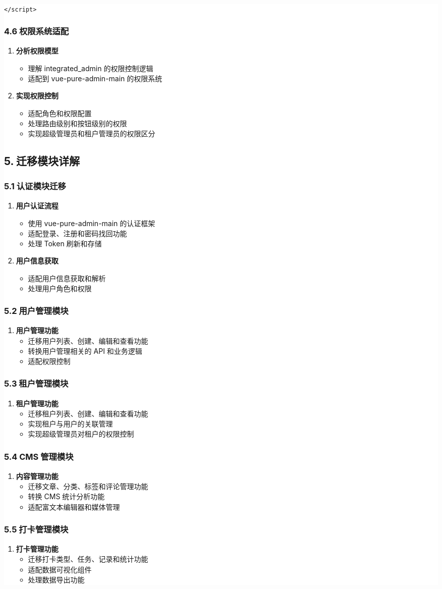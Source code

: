    ```vue
   </script>
   ```

### 4.6 权限系统适配

1. **分析权限模型**
   - 理解 integrated_admin 的权限控制逻辑
   - 适配到 vue-pure-admin-main 的权限系统

2. **实现权限控制**
   - 适配角色和权限配置
   - 处理路由级别和按钮级别的权限
   - 实现超级管理员和租户管理员的权限区分

## 5. 迁移模块详解

### 5.1 认证模块迁移

1. **用户认证流程**
   - 使用 vue-pure-admin-main 的认证框架
   - 适配登录、注册和密码找回功能
   - 处理 Token 刷新和存储

2. **用户信息获取**
   - 适配用户信息获取和解析
   - 处理用户角色和权限

### 5.2 用户管理模块

1. **用户管理功能**
   - 迁移用户列表、创建、编辑和查看功能
   - 转换用户管理相关的 API 和业务逻辑
   - 适配权限控制

### 5.3 租户管理模块

1. **租户管理功能**
   - 迁移租户列表、创建、编辑和查看功能
   - 实现租户与用户的关联管理
   - 实现超级管理员对租户的权限控制

### 5.4 CMS 管理模块

1. **内容管理功能**
   - 迁移文章、分类、标签和评论管理功能
   - 转换 CMS 统计分析功能
   - 适配富文本编辑器和媒体管理

### 5.5 打卡管理模块

1. **打卡管理功能**
   - 迁移打卡类型、任务、记录和统计功能
   - 适配数据可视化组件
   - 处理数据导出功能
